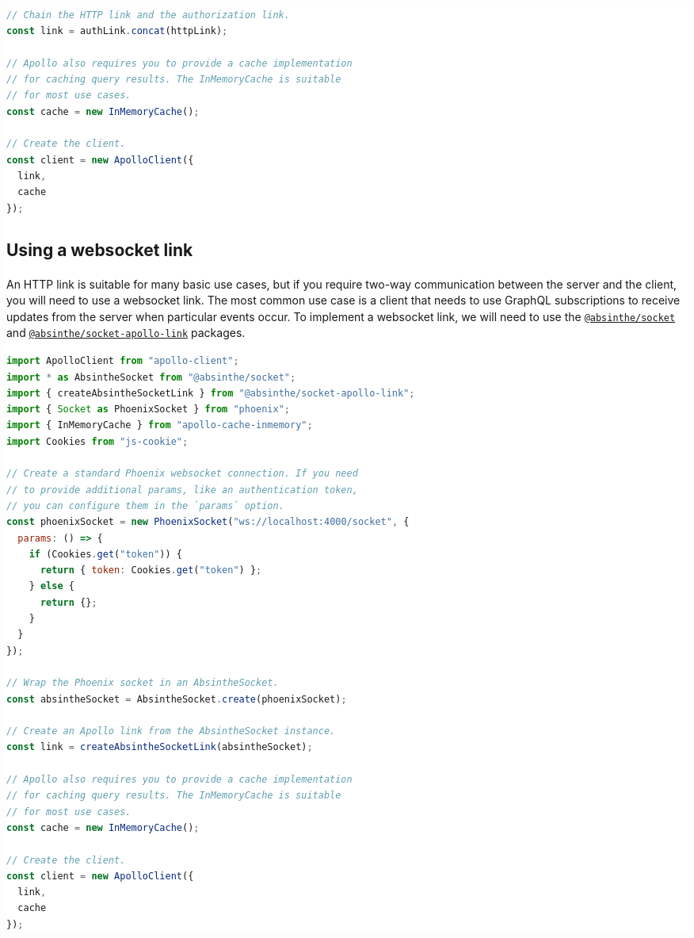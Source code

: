 ```javascript
// Chain the HTTP link and the authorization link.
const link = authLink.concat(httpLink);

// Apollo also requires you to provide a cache implementation
// for caching query results. The InMemoryCache is suitable
// for most use cases.
const cache = new InMemoryCache();

// Create the client.
const client = new ApolloClient({
  link,
  cache
});
```

## Using a websocket link

An HTTP link is suitable for many basic use cases, but if you require two-way communication between the server and the client, you will need to use a websocket link. The most common use case is a client that needs to use GraphQL subscriptions to receive updates from the server when particular events occur. To implement a websocket link, we will need to use the [`@absinthe/socket`](https://www.npmjs.com/package/@absinthe/socket) and [`@absinthe/socket-apollo-link`](https://www.npmjs.com/package/@absinthe/socket-apollo-link) packages.

```javascript
import ApolloClient from "apollo-client";
import * as AbsintheSocket from "@absinthe/socket";
import { createAbsintheSocketLink } from "@absinthe/socket-apollo-link";
import { Socket as PhoenixSocket } from "phoenix";
import { InMemoryCache } from "apollo-cache-inmemory";
import Cookies from "js-cookie";

// Create a standard Phoenix websocket connection. If you need
// to provide additional params, like an authentication token,
// you can configure them in the `params` option.
const phoenixSocket = new PhoenixSocket("ws://localhost:4000/socket", {
  params: () => {
    if (Cookies.get("token")) {
      return { token: Cookies.get("token") };
    } else {
      return {};
    }
  }
});

// Wrap the Phoenix socket in an AbsintheSocket.
const absintheSocket = AbsintheSocket.create(phoenixSocket);

// Create an Apollo link from the AbsintheSocket instance.
const link = createAbsintheSocketLink(absintheSocket);

// Apollo also requires you to provide a cache implementation
// for caching query results. The InMemoryCache is suitable
// for most use cases.
const cache = new InMemoryCache();

// Create the client.
const client = new ApolloClient({
  link,
  cache
});
```
